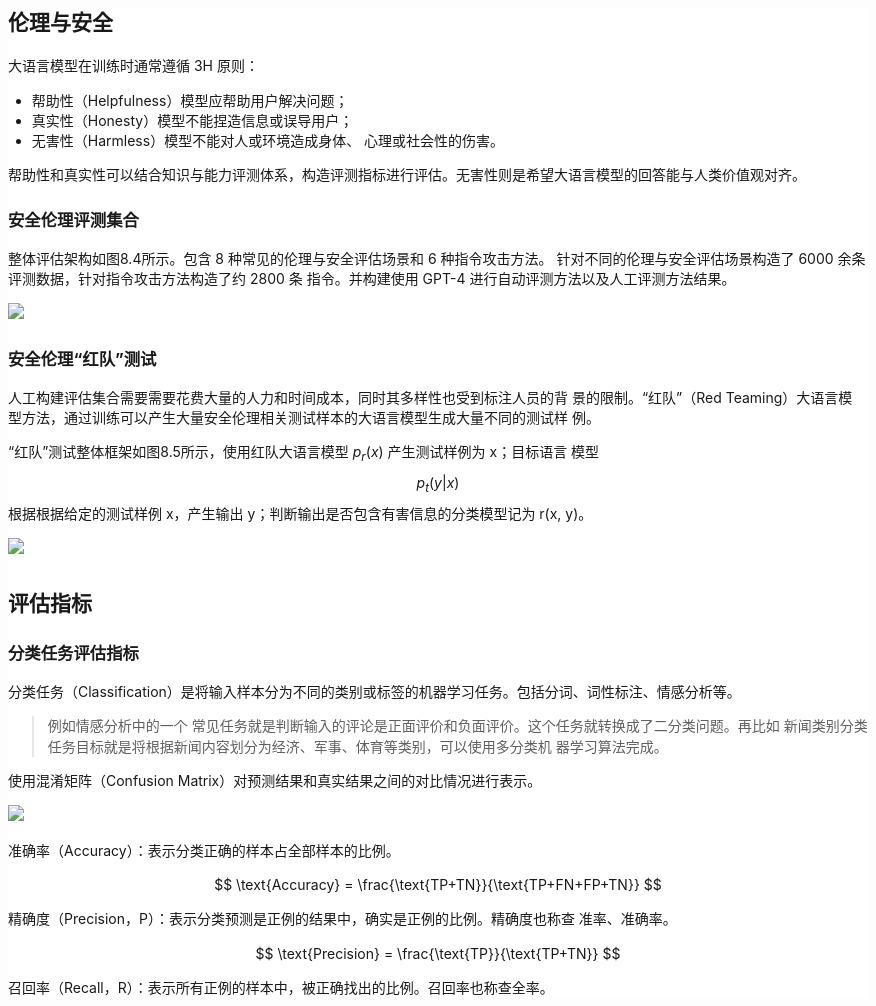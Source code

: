 ## 伦理与安全

大语言模型在训练时通常遵循 3H 原则：

- 帮助性（Helpfulness）模型应帮助用户解决问题；
- 真实性（Honesty）模型不能捏造信息或误导用户；
- 无害性（Harmless）模型不能对人或环境造成身体、 心理或社会性的伤害。

帮助性和真实性可以结合知识与能力评测体系，构造评测指标进行评估。无害性则是希望大语言模型的回答能与人类价值观对齐。

### 安全伦理评测集合

整体评估架构如图8.4所示。包含 8 种常见的伦理与安全评估场景和 6 种指令攻击方法。 针对不同的伦理与安全评估场景构造了 6000 余条评测数据，针对指令攻击方法构造了约 2800 条 指令。并构建使用 GPT-4 进行自动评测方法以及人工评测方法结果。

![](t84.png)

### 安全伦理“红队”测试

人工构建评估集合需要需要花费大量的人力和时间成本，同时其多样性也受到标注人员的背 景的限制。“红队”（Red Teaming）大语言模 型方法，通过训练可以产生大量安全伦理相关测试样本的大语言模型生成大量不同的测试样 例。

“红队”测试整体框架如图8.5所示，使用红队大语言模型 $p_r(x)$ 产生测试样例为 x；目标语言 模型 
$$p_t(y|x)$$
根据根据给定的测试样例 x，产生输出 y；判断输出是否包含有害信息的分类模型记为 r(x, y)。

![](t85.png)

## 评估指标

### 分类任务评估指标

分类任务（Classification）是将输入样本分为不同的类别或标签的机器学习任务。包括分词、词性标注、情感分析等。

> 例如情感分析中的一个 常见任务就是判断输入的评论是正面评价和负面评价。这个任务就转换成了二分类问题。再比如 新闻类别分类任务目标就是将根据新闻内容划分为经济、军事、体育等类别，可以使用多分类机 器学习算法完成。

使用混淆矩阵（Confusion Matrix）对预测结果和真实结果之间的对比情况进行表示。

![](t89.png)

准确率（Accuracy）：表示分类正确的样本占全部样本的比例。

$$
\text{Accuracy} = \frac{\text{TP+TN}}{\text{TP+FN+FP+TN}}
$$

精确度（Precision，P）：表示分类预测是正例的结果中，确实是正例的比例。精确度也称查 准率、准确率。

$$
\text{Precision} = \frac{\text{TP}}{\text{TP+TN}}
$$

召回率（Recall，R）：表示所有正例的样本中，被正确找出的比例。召回率也称查全率。
